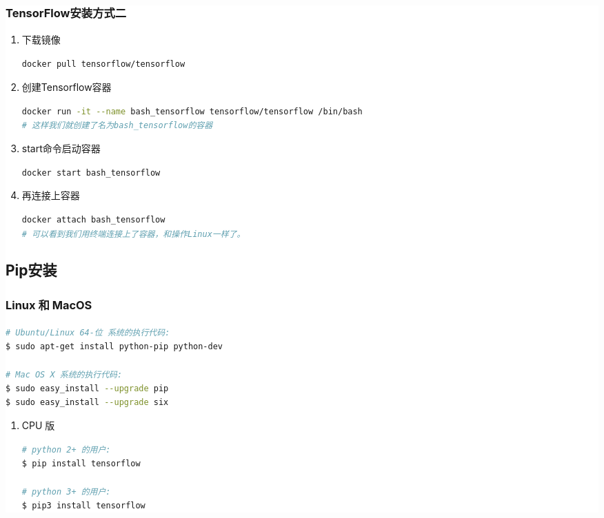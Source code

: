 ### TensorFlow安装方式二

1. 下载镜像

	```bash
	docker pull tensorflow/tensorflow
	```

2. 创建Tensorflow容器

	```bash
	docker run -it --name bash_tensorflow tensorflow/tensorflow /bin/bash
	# 这样我们就创建了名为bash_tensorflow的容器
	```
	
3. start命令启动容器

	```bash
	docker start bash_tensorflow
	```

4. 再连接上容器

	```bash
	docker attach bash_tensorflow
	# 可以看到我们用终端连接上了容器，和操作Linux一样了。
	```
	
## Pip安装

### Linux 和 MacOS

```bash
# Ubuntu/Linux 64-位 系统的执行代码:
$ sudo apt-get install python-pip python-dev

# Mac OS X 系统的执行代码:
$ sudo easy_install --upgrade pip
$ sudo easy_install --upgrade six
```

1. CPU 版

	```bash
	# python 2+ 的用户:
	$ pip install tensorflow
	
	# python 3+ 的用户:
	$ pip3 install tensorflow
	```
